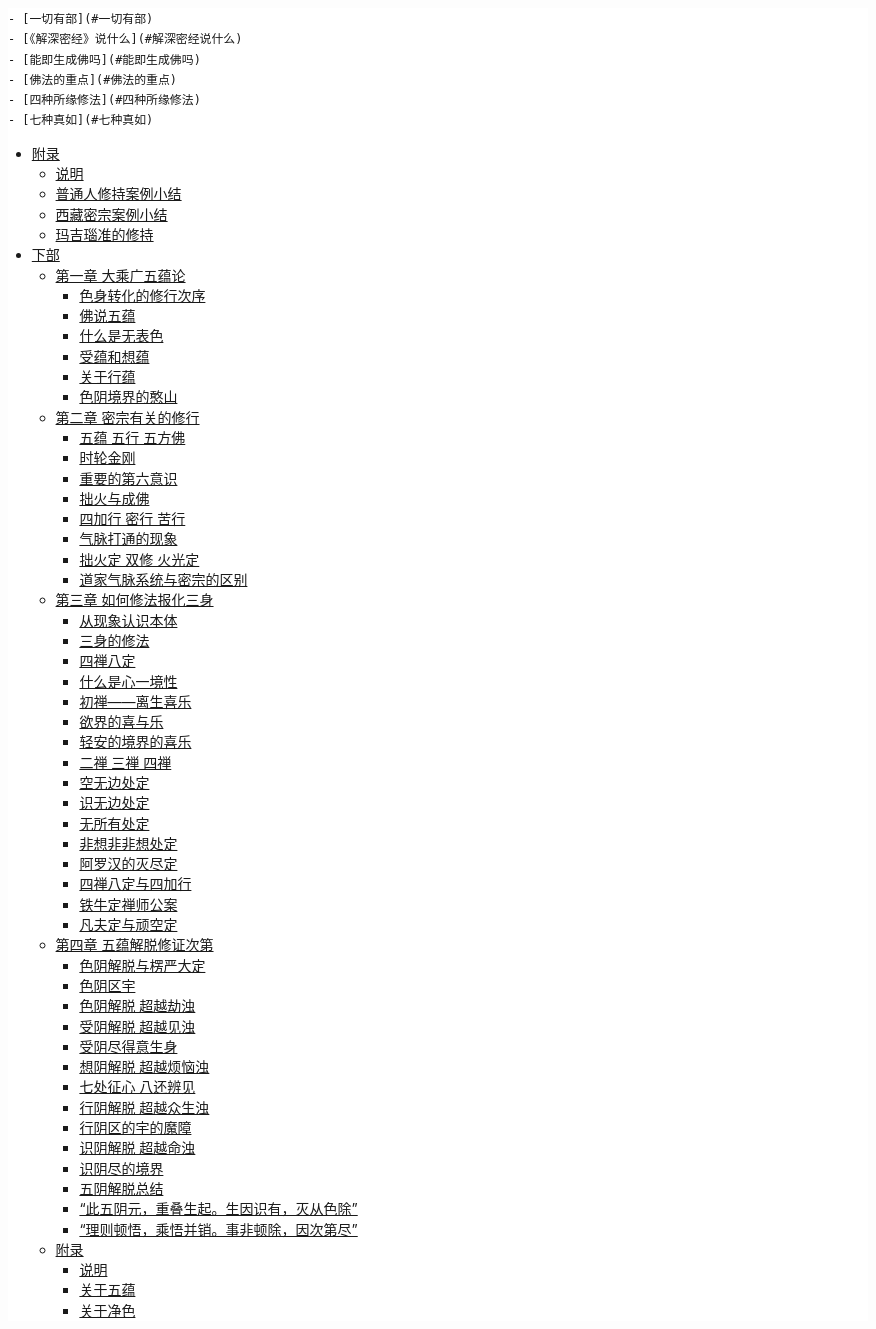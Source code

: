     - [一切有部](#一切有部)
    - [《解深密经》说什么](#解深密经说什么)
    - [能即生成佛吗](#能即生成佛吗)
    - [佛法的重点](#佛法的重点)
    - [四种所缘修法](#四种所缘修法)
    - [七种真如](#七种真如)
  - [附录](#附录)
    - [说明](#说明)
    - [普通人修持案例小结](#普通人修持案例小结)
    - [西藏密宗案例小结](#西藏密宗案例小结)
    - [玛吉瑙准的修持](#玛吉瑙准的修持)
- [下部](#下部)
  - [第一章 大乘广五蕴论](#第一章-大乘广五蕴论)
    - [色身转化的修行次序](#色身转化的修行次序)
    - [佛说五蕴](#佛说五蕴)
    - [什么是无表色](#什么是无表色)
    - [受蕴和想蕴](#受蕴和想蕴)
    - [关于行蕴](#关于行蕴)
    - [色阴境界的憨山](#色阴境界的憨山)
  - [第二章 密宗有关的修行](#第二章-密宗有关的修行)
    - [五蕴 五行 五方佛](#五蕴-五行-五方佛)
    - [时轮金刚](#时轮金刚)
    - [重要的第六意识](#重要的第六意识)
    - [拙火与成佛](#拙火与成佛)
    - [四加行 密行 苦行](#四加行-密行-苦行)
    - [气脉打通的现象](#气脉打通的现象)
    - [拙火定 双修 火光定](#拙火定-双修-火光定)
    - [道家气脉系统与密宗的区别](#道家气脉系统与密宗的区别)
  - [第三章 如何修法报化三身](#第三章-如何修法报化三身)
    - [从现象认识本体](#从现象认识本体)
    - [三身的修法](#三身的修法)
    - [四禅八定](#四禅八定)
    - [什么是心一境性](#什么是心一境性)
    - [初禅——离生喜乐](#初禅离生喜乐)
    - [欲界的喜与乐](#欲界的喜与乐)
    - [轻安的境界的喜乐](#轻安的境界的喜乐)
    - [二禅 三禅 四禅](#二禅-三禅-四禅)
    - [空无边处定](#空无边处定)
    - [识无边处定](#识无边处定)
    - [无所有处定](#无所有处定)
    - [非想非非想处定](#非想非非想处定)
    - [阿罗汉的灭尽定](#阿罗汉的灭尽定)
    - [四禅八定与四加行](#四禅八定与四加行)
    - [铁牛定禅师公案](#铁牛定禅师公案)
    - [凡夫定与顽空定](#凡夫定与顽空定)
  - [第四章 五蕴解脱修证次第](#第四章-五蕴解脱修证次第)
    - [色阴解脱与楞严大定](#色阴解脱与楞严大定)
    - [色阴区宇](#色阴区宇)
    - [色阴解脱 超越劫浊](#色阴解脱-超越劫浊)
    - [受阴解脱 超越见浊](#受阴解脱-超越见浊)
    - [受阴尽得意生身](#受阴尽得意生身)
    - [想阴解脱 超越烦恼浊](#想阴解脱-超越烦恼浊)
    - [七处征心 八还辨见](#七处征心-八还辨见)
    - [行阴解脱 超越众生浊](#行阴解脱-超越众生浊)
    - [行阴区的宇的魔障](#行阴区的宇的魔障)
    - [识阴解脱 超越命浊](#识阴解脱-超越命浊)
    - [识阴尽的境界](#识阴尽的境界)
    - [五阴解脱总结](#五阴解脱总结)
    - [“此五阴元，重叠生起。生因识有，灭从色除”](#此五阴元重叠生起生因识有灭从色除)
    - [“理则顿悟，乘悟并销。事非顿除，因次第尽”](#理则顿悟乘悟并销事非顿除因次第尽)
  - [附录](#附录-1)
    - [说明](#说明-1)
    - [关于五蕴](#关于五蕴)
    - [关于净色](#关于净色)